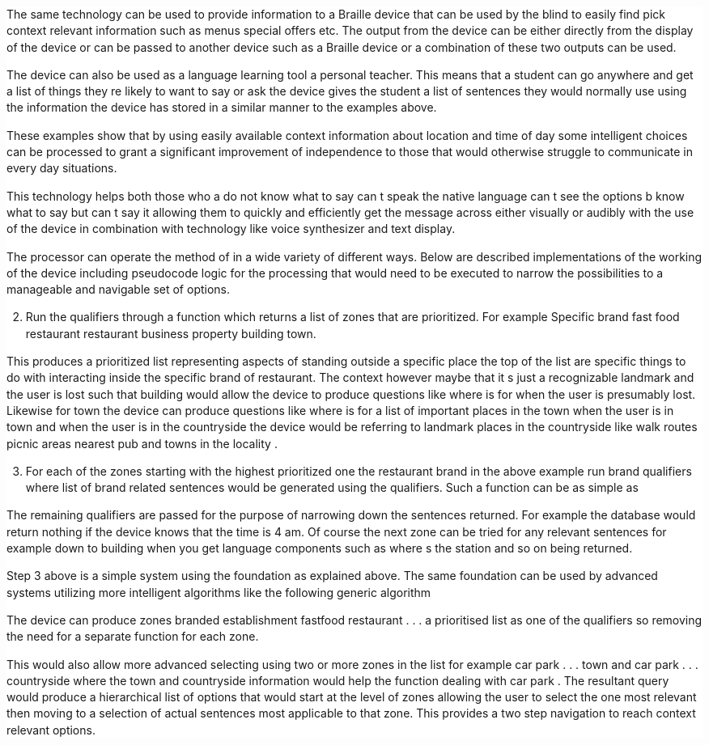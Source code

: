 The same technology can be used to provide information to a Braille device that can be used by the blind to easily find pick context relevant information such as menus special offers etc. The output from the device can be either directly from the display of the device or can be passed to another device such as a Braille device or a combination of these two outputs can be used.

The device can also be used as a language learning tool a personal teacher. This means that a student can go anywhere and get a list of things they re likely to want to say or ask the device gives the student a list of sentences they would normally use using the information the device has stored in a similar manner to the examples above.

These examples show that by using easily available context information about location and time of day some intelligent choices can be processed to grant a significant improvement of independence to those that would otherwise struggle to communicate in every day situations.

This technology helps both those who a do not know what to say can t speak the native language can t see the options b know what to say but can t say it allowing them to quickly and efficiently get the message across either visually or audibly with the use of the device in combination with technology like voice synthesizer and text display.

The processor can operate the method of in a wide variety of different ways. Below are described implementations of the working of the device including pseudocode logic for the processing that would need to be executed to narrow the possibilities to a manageable and navigable set of options.

2. Run the qualifiers through a function which returns a list of zones that are prioritized. For example Specific brand fast food restaurant restaurant business property building town.

This produces a prioritized list representing aspects of standing outside a specific place the top of the list are specific things to do with interacting inside the specific brand of restaurant. The context however maybe that it s just a recognizable landmark and the user is lost such that building would allow the device to produce questions like where is for when the user is presumably lost. Likewise for town the device can produce questions like where is for a list of important places in the town when the user is in town and when the user is in the countryside the device would be referring to landmark places in the countryside like walk routes picnic areas nearest pub and towns in the locality .

3. For each of the zones starting with the highest prioritized one the restaurant brand in the above example run brand qualifiers where list of brand related sentences would be generated using the qualifiers. Such a function can be as simple as 

The remaining qualifiers are passed for the purpose of narrowing down the sentences returned. For example the database would return nothing if the device knows that the time is 4 am. Of course the next zone can be tried for any relevant sentences for example down to building when you get language components such as where s the station and so on being returned.

Step 3 above is a simple system using the foundation as explained above. The same foundation can be used by advanced systems utilizing more intelligent algorithms like the following generic algorithm 

The device can produce zones branded establishment fastfood restaurant . . . a prioritised list as one of the qualifiers so removing the need for a separate function for each zone.

This would also allow more advanced selecting using two or more zones in the list for example car park . . . town and car park . . . countryside where the town and countryside information would help the function dealing with car park . The resultant query would produce a hierarchical list of options that would start at the level of zones allowing the user to select the one most relevant then moving to a selection of actual sentences most applicable to that zone. This provides a two step navigation to reach context relevant options.
